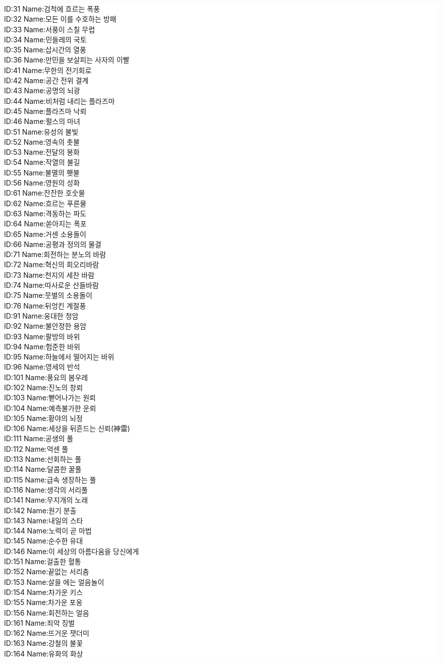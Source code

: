 ID:31 Name:검척에 흐르는 폭풍<br>
ID:32 Name:모든 이를 수호하는 방패<br>
ID:33 Name:서풍이 스칠 무렵<br>
ID:34 Name:민들레의 국토<br>
ID:35 Name:삽시간의 열풍<br>
ID:36 Name:만민을 보살피는 사자의 이빨<br>
ID:41 Name:무한의 전기회로<br>
ID:42 Name:공간 전위 결계<br>
ID:43 Name:공명의 뇌광<br>
ID:44 Name:비처럼 내리는 플라즈마<br>
ID:45 Name:플라즈마 낙뢰<br>
ID:46 Name:펄스의 마녀<br>
ID:51 Name:유성의 불빛<br>
ID:52 Name:영속의 촛불<br>
ID:53 Name:전달의 봉화<br>
ID:54 Name:작열의 불길<br>
ID:55 Name:불멸의 횃불<br>
ID:56 Name:영원의 성화<br>
ID:61 Name:잔잔한 호숫물<br>
ID:62 Name:흐르는 푸른물<br>
ID:63 Name:격동하는 파도<br>
ID:64 Name:쏟아지는 폭포<br>
ID:65 Name:거센 소용돌이<br>
ID:66 Name:공평과 정의의 물결<br>
ID:71 Name:회전하는 분노의 바람<br>
ID:72 Name:혁신의 회오리바람<br>
ID:73 Name:천지의 세찬 바람<br>
ID:74 Name:따사로운 산들바람<br>
ID:75 Name:뭇별의 소용돌이<br>
ID:76 Name:뒤엉킨 계절풍<br>
ID:91 Name:웅대한 청암<br>
ID:92 Name:불안정한 용암<br>
ID:93 Name:팔방의 바위<br>
ID:94 Name:험준한 바위<br>
ID:95 Name:하늘에서 떨어지는 바위<br>
ID:96 Name:영세의 반석<br>
ID:101 Name:풍요의 봄우레<br>
ID:102 Name:진노의 창뢰<br>
ID:103 Name:뻗어나가는 원뢰<br>
ID:104 Name:예측불가한 운뢰<br>
ID:105 Name:황야의 뇌정<br>
ID:106 Name:세상을 뒤흔드는 신뢰(神雷)<br>
ID:111 Name:공생의 풀<br>
ID:112 Name:억센 풀<br>
ID:113 Name:선회하는 풀<br>
ID:114 Name:달콤한 꿀풀<br>
ID:115 Name:급속 생장하는 풀<br>
ID:116 Name:생각의 서리풀<br>
ID:141 Name:무지개의 노래<br>
ID:142 Name:원기 분출<br>
ID:143 Name:내일의 스타<br>
ID:144 Name:노력이 곧 마법<br>
ID:145 Name:순수한 유대<br>
ID:146 Name:이 세상의 아름다움을 당신에게<br>
ID:151 Name:걸출한 혈통<br>
ID:152 Name:끝없는 서리춤<br>
ID:153 Name:살을 에는 얼음놀이<br>
ID:154 Name:차가운 키스<br>
ID:155 Name:차가운 포옹<br>
ID:156 Name:회전하는 얼음<br>
ID:161 Name:죄악 징벌<br>
ID:162 Name:뜨거운 잿더미<br>
ID:163 Name:강철의 불꽃<br>
ID:164 Name:유화의 화상<br>